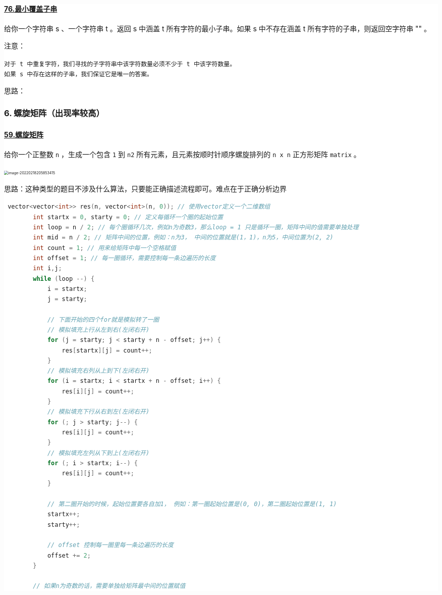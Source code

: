 

#### [76.最小覆盖子串](https://leetcode-cn.com/problems/minimum-window-substring/)[](https://leetcode-cn.com/problems/minimum-window-substring/)

给你一个字符串 s 、一个字符串 t 。返回 s 中涵盖 t 所有字符的最小子串。如果 s 中不存在涵盖 t 所有字符的子串，则返回空字符串 "" 。

注意：

    对于 t 中重复字符，我们寻找的子字符串中该字符数量必须不少于 t 中该字符数量。
    如果 s 中存在这样的子串，我们保证它是唯一的答案。



思路：



### 6. 螺旋矩阵（出现率较高）

#### [59.螺旋矩阵](https://leetcode-cn.com/problems/spiral-matrix-ii/)

给你一个正整数 `n` ，生成一个包含 `1` 到 `n2` 所有元素，且元素按顺时针顺序螺旋排列的 `n x n` 正方形矩阵 `matrix` 。

<img src="/Users/tingyi/Library/Application Support/typora-user-images/image-20220218205853415.png" alt="image-20220218205853415" style="zoom:50%;" />

思路：这种类型的题目不涉及什么算法，只要能正确描述流程即可。难点在于正确分析边界

```c++
 vector<vector<int>> res(n, vector<int>(n, 0)); // 使用vector定义一个二维数组
        int startx = 0, starty = 0; // 定义每循环一个圈的起始位置
        int loop = n / 2; // 每个圈循环几次，例如n为奇数3，那么loop = 1 只是循环一圈，矩阵中间的值需要单独处理
        int mid = n / 2; // 矩阵中间的位置，例如：n为3， 中间的位置就是(1，1)，n为5，中间位置为(2, 2)
        int count = 1; // 用来给矩阵中每一个空格赋值
        int offset = 1; // 每一圈循环，需要控制每一条边遍历的长度
        int i,j;
        while (loop --) {
            i = startx;
            j = starty;

            // 下面开始的四个for就是模拟转了一圈
            // 模拟填充上行从左到右(左闭右开)
            for (j = starty; j < starty + n - offset; j++) {
                res[startx][j] = count++;
            }
            // 模拟填充右列从上到下(左闭右开)
            for (i = startx; i < startx + n - offset; i++) {
                res[i][j] = count++;
            }
            // 模拟填充下行从右到左(左闭右开)
            for (; j > starty; j--) {
                res[i][j] = count++;
            }
            // 模拟填充左列从下到上(左闭右开)
            for (; i > startx; i--) {
                res[i][j] = count++;
            }

            // 第二圈开始的时候，起始位置要各自加1， 例如：第一圈起始位置是(0, 0)，第二圈起始位置是(1, 1)
            startx++;
            starty++;

            // offset 控制每一圈里每一条边遍历的长度
            offset += 2;
        }

        // 如果n为奇数的话，需要单独给矩阵最中间的位置赋值
```